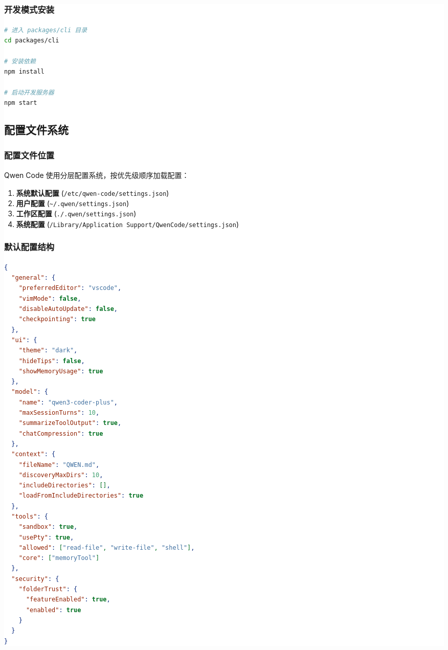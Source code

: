 ### 开发模式安装

```bash
# 进入 packages/cli 目录
cd packages/cli

# 安装依赖
npm install

# 启动开发服务器
npm start
```

## 配置文件系统

### 配置文件位置

Qwen Code 使用分层配置系统，按优先级顺序加载配置：

1. **系统默认配置** (`/etc/qwen-code/settings.json`)
2. **用户配置** (`~/.qwen/settings.json`)
3. **工作区配置** (`./.qwen/settings.json`)
4. **系统配置** (`/Library/Application Support/QwenCode/settings.json`)

### 默认配置结构

```json
{
  "general": {
    "preferredEditor": "vscode",
    "vimMode": false,
    "disableAutoUpdate": false,
    "checkpointing": true
  },
  "ui": {
    "theme": "dark",
    "hideTips": false,
    "showMemoryUsage": true
  },
  "model": {
    "name": "qwen3-coder-plus",
    "maxSessionTurns": 10,
    "summarizeToolOutput": true,
    "chatCompression": true
  },
  "context": {
    "fileName": "QWEN.md",
    "discoveryMaxDirs": 10,
    "includeDirectories": [],
    "loadFromIncludeDirectories": true
  },
  "tools": {
    "sandbox": true,
    "usePty": true,
    "allowed": ["read-file", "write-file", "shell"],
    "core": ["memoryTool"]
  },
  "security": {
    "folderTrust": {
      "featureEnabled": true,
      "enabled": true
    }
  }
}
```